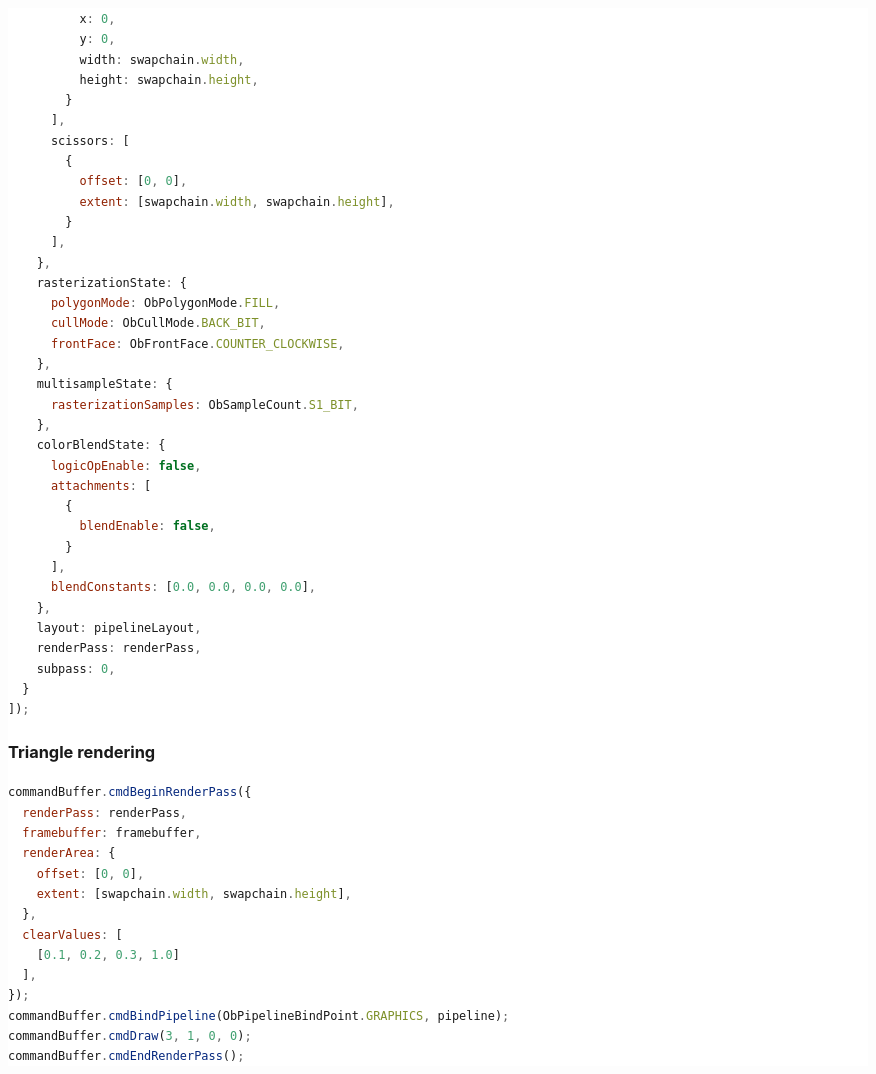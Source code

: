 ```js
          x: 0,
          y: 0,
          width: swapchain.width,
          height: swapchain.height,
        }
      ],
      scissors: [
        {
          offset: [0, 0],
          extent: [swapchain.width, swapchain.height],
        }
      ],
    },
    rasterizationState: {
      polygonMode: ObPolygonMode.FILL,
      cullMode: ObCullMode.BACK_BIT,
      frontFace: ObFrontFace.COUNTER_CLOCKWISE,
    },
    multisampleState: {
      rasterizationSamples: ObSampleCount.S1_BIT,
    },
    colorBlendState: {
      logicOpEnable: false,
      attachments: [
        {
          blendEnable: false,
        }
      ],
      blendConstants: [0.0, 0.0, 0.0, 0.0],
    },
    layout: pipelineLayout,
    renderPass: renderPass,
    subpass: 0,
  }
]);
```

### Triangle rendering

```js
commandBuffer.cmdBeginRenderPass({
  renderPass: renderPass,
  framebuffer: framebuffer,
  renderArea: {
    offset: [0, 0],
    extent: [swapchain.width, swapchain.height],
  },
  clearValues: [
    [0.1, 0.2, 0.3, 1.0]
  ],
});
commandBuffer.cmdBindPipeline(ObPipelineBindPoint.GRAPHICS, pipeline);
commandBuffer.cmdDraw(3, 1, 0, 0);
commandBuffer.cmdEndRenderPass();
```
